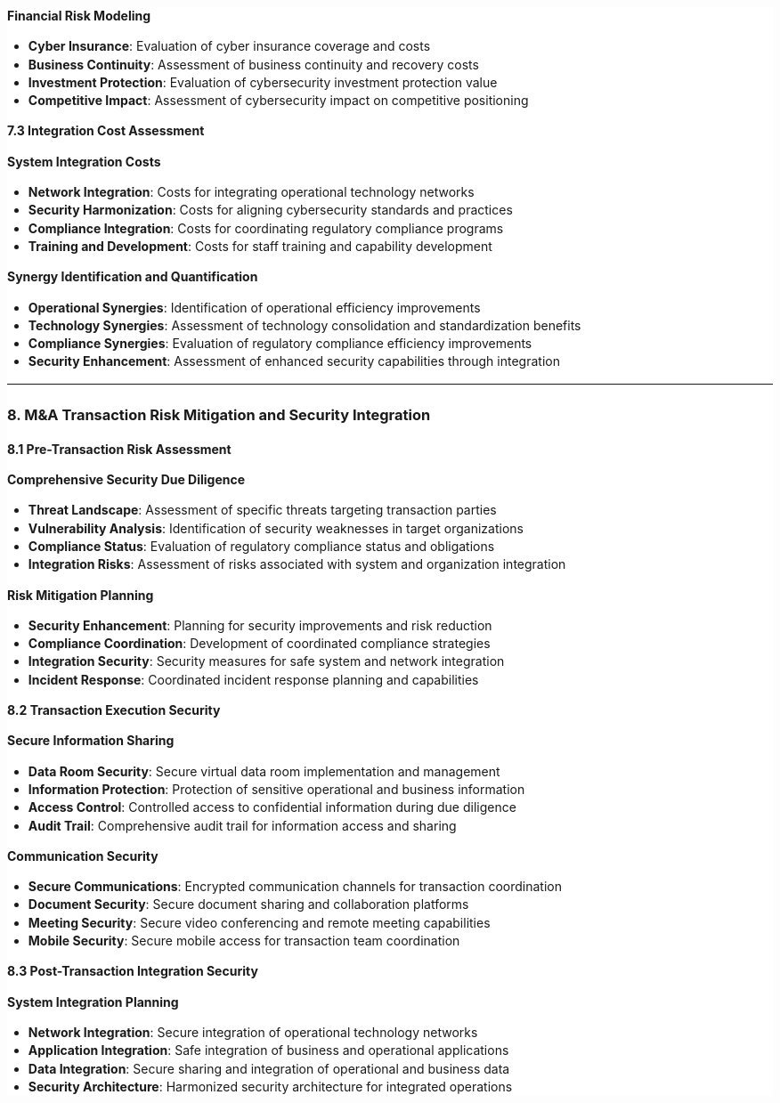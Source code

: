 **Financial Risk Modeling**
- **Cyber Insurance**: Evaluation of cyber insurance coverage and costs
- **Business Continuity**: Assessment of business continuity and recovery costs
- **Investment Protection**: Evaluation of cybersecurity investment protection value
- **Competitive Impact**: Assessment of cybersecurity impact on competitive positioning

**7.3 Integration Cost Assessment**

**System Integration Costs**
- **Network Integration**: Costs for integrating operational technology networks
- **Security Harmonization**: Costs for aligning cybersecurity standards and practices
- **Compliance Integration**: Costs for coordinating regulatory compliance programs
- **Training and Development**: Costs for staff training and capability development

**Synergy Identification and Quantification**
- **Operational Synergies**: Identification of operational efficiency improvements
- **Technology Synergies**: Assessment of technology consolidation and standardization benefits
- **Compliance Synergies**: Evaluation of regulatory compliance efficiency improvements
- **Security Enhancement**: Assessment of enhanced security capabilities through integration

---

### 8. M&A Transaction Risk Mitigation and Security Integration

**8.1 Pre-Transaction Risk Assessment**

**Comprehensive Security Due Diligence**
- **Threat Landscape**: Assessment of specific threats targeting transaction parties
- **Vulnerability Analysis**: Identification of security weaknesses in target organizations
- **Compliance Status**: Evaluation of regulatory compliance status and obligations
- **Integration Risks**: Assessment of risks associated with system and organization integration

**Risk Mitigation Planning**
- **Security Enhancement**: Planning for security improvements and risk reduction
- **Compliance Coordination**: Development of coordinated compliance strategies
- **Integration Security**: Security measures for safe system and network integration
- **Incident Response**: Coordinated incident response planning and capabilities

**8.2 Transaction Execution Security**

**Secure Information Sharing**
- **Data Room Security**: Secure virtual data room implementation and management
- **Information Protection**: Protection of sensitive operational and business information
- **Access Control**: Controlled access to confidential information during due diligence
- **Audit Trail**: Comprehensive audit trail for information access and sharing

**Communication Security**
- **Secure Communications**: Encrypted communication channels for transaction coordination
- **Document Security**: Secure document sharing and collaboration platforms
- **Meeting Security**: Secure video conferencing and remote meeting capabilities
- **Mobile Security**: Secure mobile access for transaction team coordination

**8.3 Post-Transaction Integration Security**

**System Integration Planning**
- **Network Integration**: Secure integration of operational technology networks
- **Application Integration**: Safe integration of business and operational applications
- **Data Integration**: Secure sharing and integration of operational and business data
- **Security Architecture**: Harmonized security architecture for integrated operations

